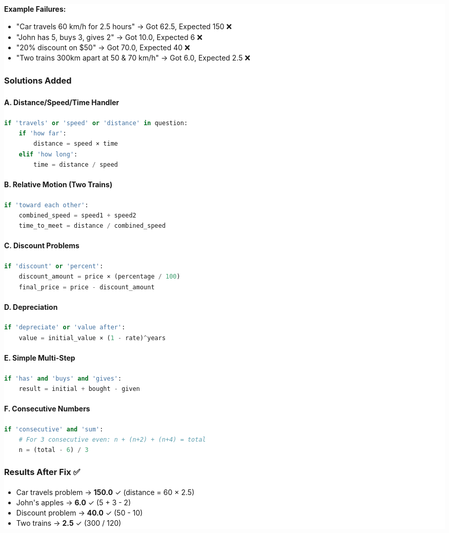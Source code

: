 **Example Failures:**
- "Car travels 60 km/h for 2.5 hours" → Got 62.5, Expected 150 ❌
- "John has 5, buys 3, gives 2" → Got 10.0, Expected 6 ❌
- "20% discount on $50" → Got 70.0, Expected 40 ❌
- "Two trains 300km apart at 50 & 70 km/h" → Got 6.0, Expected 2.5 ❌

### Solutions Added

#### A. Distance/Speed/Time Handler
```python
if 'travels' or 'speed' or 'distance' in question:
    if 'how far':
        distance = speed × time
    elif 'how long':
        time = distance / speed
```

#### B. Relative Motion (Two Trains)
```python
if 'toward each other':
    combined_speed = speed1 + speed2
    time_to_meet = distance / combined_speed
```

#### C. Discount Problems
```python
if 'discount' or 'percent':
    discount_amount = price × (percentage / 100)
    final_price = price - discount_amount
```

#### D. Depreciation
```python
if 'depreciate' or 'value after':
    value = initial_value × (1 - rate)^years
```

#### E. Simple Multi-Step
```python
if 'has' and 'buys' and 'gives':
    result = initial + bought - given
```

#### F. Consecutive Numbers
```python
if 'consecutive' and 'sum':
    # For 3 consecutive even: n + (n+2) + (n+4) = total
    n = (total - 6) / 3
```

### Results After Fix ✅
- Car travels problem → **150.0** ✓ (distance = 60 × 2.5)
- John's apples → **6.0** ✓ (5 + 3 - 2)
- Discount problem → **40.0** ✓ (50 - 10)
- Two trains → **2.5** ✓ (300 / 120)
